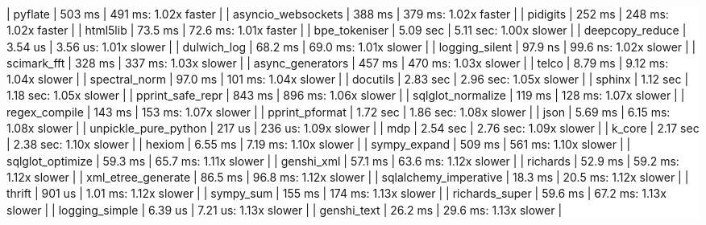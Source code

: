 | pyflate                    | 503 ms                                                       | 491 ms: 1.02x faster                                                         |
| asyncio_websockets         | 388 ms                                                       | 379 ms: 1.02x faster                                                         |
| pidigits                   | 252 ms                                                       | 248 ms: 1.02x faster                                                         |
| html5lib                   | 73.5 ms                                                      | 72.6 ms: 1.01x faster                                                        |
| bpe_tokeniser              | 5.09 sec                                                     | 5.11 sec: 1.00x slower                                                       |
| deepcopy_reduce            | 3.54 us                                                      | 3.56 us: 1.01x slower                                                        |
| dulwich_log                | 68.2 ms                                                      | 69.0 ms: 1.01x slower                                                        |
| logging_silent             | 97.9 ns                                                      | 99.6 ns: 1.02x slower                                                        |
| scimark_fft                | 328 ms                                                       | 337 ms: 1.03x slower                                                         |
| async_generators           | 457 ms                                                       | 470 ms: 1.03x slower                                                         |
| telco                      | 8.79 ms                                                      | 9.12 ms: 1.04x slower                                                        |
| spectral_norm              | 97.0 ms                                                      | 101 ms: 1.04x slower                                                         |
| docutils                   | 2.83 sec                                                     | 2.96 sec: 1.05x slower                                                       |
| sphinx                     | 1.12 sec                                                     | 1.18 sec: 1.05x slower                                                       |
| pprint_safe_repr           | 843 ms                                                       | 896 ms: 1.06x slower                                                         |
| sqlglot_normalize          | 119 ms                                                       | 128 ms: 1.07x slower                                                         |
| regex_compile              | 143 ms                                                       | 153 ms: 1.07x slower                                                         |
| pprint_pformat             | 1.72 sec                                                     | 1.86 sec: 1.08x slower                                                       |
| json                       | 5.69 ms                                                      | 6.15 ms: 1.08x slower                                                        |
| unpickle_pure_python       | 217 us                                                       | 236 us: 1.09x slower                                                         |
| mdp                        | 2.54 sec                                                     | 2.76 sec: 1.09x slower                                                       |
| k_core                     | 2.17 sec                                                     | 2.38 sec: 1.10x slower                                                       |
| hexiom                     | 6.55 ms                                                      | 7.19 ms: 1.10x slower                                                        |
| sympy_expand               | 509 ms                                                       | 561 ms: 1.10x slower                                                         |
| sqlglot_optimize           | 59.3 ms                                                      | 65.7 ms: 1.11x slower                                                        |
| genshi_xml                 | 57.1 ms                                                      | 63.6 ms: 1.12x slower                                                        |
| richards                   | 52.9 ms                                                      | 59.2 ms: 1.12x slower                                                        |
| xml_etree_generate         | 86.5 ms                                                      | 96.8 ms: 1.12x slower                                                        |
| sqlalchemy_imperative      | 18.3 ms                                                      | 20.5 ms: 1.12x slower                                                        |
| thrift                     | 901 us                                                       | 1.01 ms: 1.12x slower                                                        |
| sympy_sum                  | 155 ms                                                       | 174 ms: 1.13x slower                                                         |
| richards_super             | 59.6 ms                                                      | 67.2 ms: 1.13x slower                                                        |
| logging_simple             | 6.39 us                                                      | 7.21 us: 1.13x slower                                                        |
| genshi_text                | 26.2 ms                                                      | 29.6 ms: 1.13x slower                                                        |